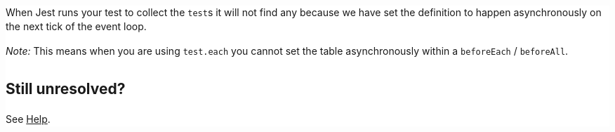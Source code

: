 When Jest runs your test to collect the `test`s it will not find any because we have set the definition to happen asynchronously on the next tick of the event loop.

_Note:_ This means when you are using `test.each` you cannot set the table asynchronously within a `beforeEach` / `beforeAll`.

## Still unresolved?

See [Help](/help.html).
